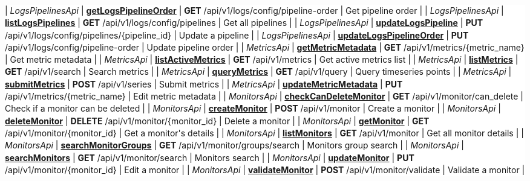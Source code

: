 | _LogsPipelinesApi_                    | [**getLogsPipelineOrder**](LogsPipelinesApi.md#getLogsPipelineOrder)                                             | **GET** /api/v1/logs/config/pipeline-order                                                         | Get pipeline order                                |
| _LogsPipelinesApi_                    | [**listLogsPipelines**](LogsPipelinesApi.md#listLogsPipelines)                                                   | **GET** /api/v1/logs/config/pipelines                                                              | Get all pipelines                                 |
| _LogsPipelinesApi_                    | [**updateLogsPipeline**](LogsPipelinesApi.md#updateLogsPipeline)                                                 | **PUT** /api/v1/logs/config/pipelines/{pipeline_id}                                                | Update a pipeline                                 |
| _LogsPipelinesApi_                    | [**updateLogsPipelineOrder**](LogsPipelinesApi.md#updateLogsPipelineOrder)                                       | **PUT** /api/v1/logs/config/pipeline-order                                                         | Update pipeline order                             |
| _MetricsApi_                          | [**getMetricMetadata**](MetricsApi.md#getMetricMetadata)                                                         | **GET** /api/v1/metrics/{metric_name}                                                              | Get metric metadata                               |
| _MetricsApi_                          | [**listActiveMetrics**](MetricsApi.md#listActiveMetrics)                                                         | **GET** /api/v1/metrics                                                                            | Get active metrics list                           |
| _MetricsApi_                          | [**listMetrics**](MetricsApi.md#listMetrics)                                                                     | **GET** /api/v1/search                                                                             | Search metrics                                    |
| _MetricsApi_                          | [**queryMetrics**](MetricsApi.md#queryMetrics)                                                                   | **GET** /api/v1/query                                                                              | Query timeseries points                           |
| _MetricsApi_                          | [**submitMetrics**](MetricsApi.md#submitMetrics)                                                                 | **POST** /api/v1/series                                                                            | Submit metrics                                    |
| _MetricsApi_                          | [**updateMetricMetadata**](MetricsApi.md#updateMetricMetadata)                                                   | **PUT** /api/v1/metrics/{metric_name}                                                              | Edit metric metadata                              |
| _MonitorsApi_                         | [**checkCanDeleteMonitor**](MonitorsApi.md#checkCanDeleteMonitor)                                                | **GET** /api/v1/monitor/can_delete                                                                 | Check if a monitor can be deleted                 |
| _MonitorsApi_                         | [**createMonitor**](MonitorsApi.md#createMonitor)                                                                | **POST** /api/v1/monitor                                                                           | Create a monitor                                  |
| _MonitorsApi_                         | [**deleteMonitor**](MonitorsApi.md#deleteMonitor)                                                                | **DELETE** /api/v1/monitor/{monitor_id}                                                            | Delete a monitor                                  |
| _MonitorsApi_                         | [**getMonitor**](MonitorsApi.md#getMonitor)                                                                      | **GET** /api/v1/monitor/{monitor_id}                                                               | Get a monitor&#39;s details                       |
| _MonitorsApi_                         | [**listMonitors**](MonitorsApi.md#listMonitors)                                                                  | **GET** /api/v1/monitor                                                                            | Get all monitor details                           |
| _MonitorsApi_                         | [**searchMonitorGroups**](MonitorsApi.md#searchMonitorGroups)                                                    | **GET** /api/v1/monitor/groups/search                                                              | Monitors group search                             |
| _MonitorsApi_                         | [**searchMonitors**](MonitorsApi.md#searchMonitors)                                                              | **GET** /api/v1/monitor/search                                                                     | Monitors search                                   |
| _MonitorsApi_                         | [**updateMonitor**](MonitorsApi.md#updateMonitor)                                                                | **PUT** /api/v1/monitor/{monitor_id}                                                               | Edit a monitor                                    |
| _MonitorsApi_                         | [**validateMonitor**](MonitorsApi.md#validateMonitor)                                                            | **POST** /api/v1/monitor/validate                                                                  | Validate a monitor                                |